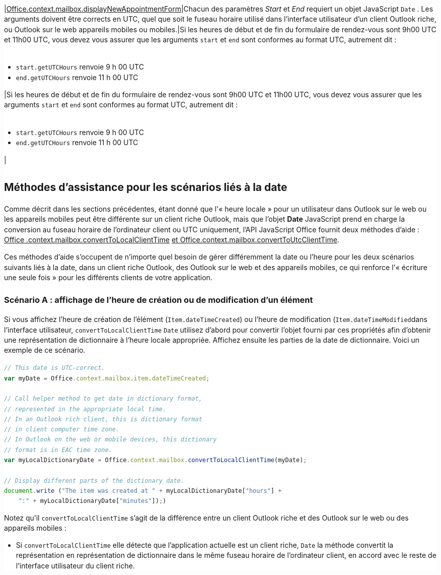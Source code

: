 |[Office.context.mailbox.displayNewAppointmentForm](/javascript/api/requirement-sets/outlook/preview-requirement-set/office.context.mailbox#methods)|Chacun des paramètres  _Start_ et _End_ requiert un objet JavaScript `Date` . Les arguments doivent être corrects en UTC, quel que soit le fuseau horaire utilisé dans l’interface utilisateur d’un client Outlook riche, ou Outlook sur le web appareils mobiles ou mobiles.|Si les heures de début et de fin du formulaire de rendez-vous sont 9h00 UTC et 11h00 UTC, vous devez vous assurer que les arguments `start` et `end` sont conformes au format UTC, autrement dit :<br/><br/><ul><li>`start.getUTCHours` renvoie 9 h 00 UTC</li><li>`end.getUTCHours` renvoie 11 h 00 UTC</li></ul>|Si les heures de début et de fin du formulaire de rendez-vous sont 9h00 UTC et 11h00 UTC, vous devez vous assurer que les arguments `start` et `end` sont conformes au format UTC, autrement dit :<br/><br/><ul><li>`start.getUTCHours` renvoie 9 h 00 UTC</li><li>`end.getUTCHours` renvoie 11 h 00 UTC</li></ul>|

## <a name="helper-methods-for-date-related-scenarios"></a>Méthodes d’assistance pour les scénarios liés à la date


Comme décrit dans les sections précédentes, étant donné que l'« heure locale » pour un utilisateur dans Outlook sur le web ou les appareils mobiles peut être différente sur un client riche Outlook, mais que l’objet **Date** JavaScript prend en charge la conversion au fuseau horaire de l’ordinateur client ou UTC uniquement, l’API JavaScript Office fournit deux méthodes d’aide : [Office .context.mailbox.convertToLocalClientTime](/javascript/api/requirement-sets/outlook/preview-requirement-set/office.context.mailbox#methods) [et Office.context.mailbox.convertToUtcClientTime](/javascript/api/requirement-sets/outlook/preview-requirement-set/office.context.mailbox#methods).

Ces méthodes d’aide s’occupent de n’importe quel besoin de gérer différemment la date ou l’heure pour les deux scénarios suivants liés à la date, dans un client riche Outlook, des Outlook sur le web et des appareils mobiles, ce qui renforce l'« écriture une seule fois » pour les différents clients de votre application.


### <a name="scenario-a-displaying-item-creation-or-modified-time"></a>Scénario A : affichage de l’heure de création ou de modification d’un élément

Si vous affichez l’heure de création de l’élément (`Item.dateTimeCreated`) ou l’heure de modification (`Item.dateTimeModified`dans l’interface utilisateur, `convertToLocalClientTime` `Date` utilisez d’abord pour convertir l’objet fourni par ces propriétés afin d’obtenir une représentation de dictionnaire à l’heure locale appropriée. Affichez ensuite les parties de la date de dictionnaire. Voici un exemple de ce scénario.


```js
// This date is UTC-correct.
var myDate = Office.context.mailbox.item.dateTimeCreated;

// Call helper method to get date in dictionary format, 
// represented in the appropriate local time.
// In an Outlook rich client, this is dictionary format 
// in client computer time zone.
// In Outlook on the web or mobile devices, this dictionary 
// format is in EAC time zone.
var myLocalDictionaryDate = Office.context.mailbox.convertToLocalClientTime(myDate);

// Display different parts of the dictionary date.
document.write ("The item was created at " + myLocalDictionaryDate["hours"] + 
    ":" + myLocalDictionaryDate["minutes"]);)
```

Notez qu’il `convertToLocalClientTime` s’agit de la différence entre un client Outlook riche et des Outlook sur le web ou des appareils mobiles :


- Si `convertToLocalClientTime` elle détecte que l’application actuelle est un client riche, `Date` la méthode convertit la représentation en représentation de dictionnaire dans le même fuseau horaire de l’ordinateur client, en accord avec le reste de l’interface utilisateur du client riche.
    